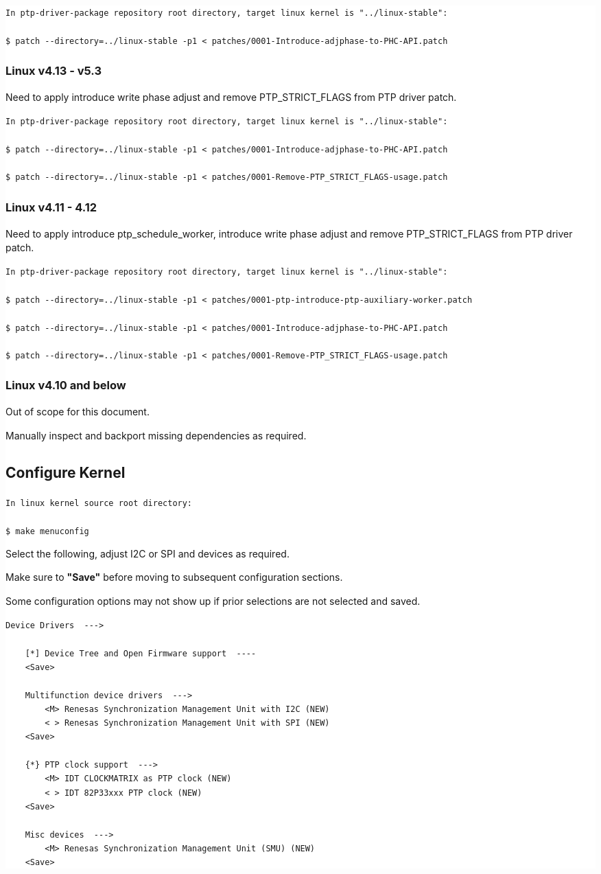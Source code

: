 ```
In ptp-driver-package repository root directory, target linux kernel is "../linux-stable":

$ patch --directory=../linux-stable -p1 < patches/0001-Introduce-adjphase-to-PHC-API.patch
```
### Linux v4.13 - v5.3
Need to apply introduce write phase adjust and remove PTP_STRICT_FLAGS from PTP driver patch.
```
In ptp-driver-package repository root directory, target linux kernel is "../linux-stable":

$ patch --directory=../linux-stable -p1 < patches/0001-Introduce-adjphase-to-PHC-API.patch

$ patch --directory=../linux-stable -p1 < patches/0001-Remove-PTP_STRICT_FLAGS-usage.patch
```
### Linux v4.11 - 4.12
Need to apply introduce ptp_schedule_worker, introduce write phase adjust and remove PTP_STRICT_FLAGS from PTP driver patch.
```
In ptp-driver-package repository root directory, target linux kernel is "../linux-stable":

$ patch --directory=../linux-stable -p1 < patches/0001-ptp-introduce-ptp-auxiliary-worker.patch

$ patch --directory=../linux-stable -p1 < patches/0001-Introduce-adjphase-to-PHC-API.patch

$ patch --directory=../linux-stable -p1 < patches/0001-Remove-PTP_STRICT_FLAGS-usage.patch
```

### Linux v4.10 and below
Out of scope for this document.

Manually inspect and backport missing dependencies as required.

## Configure Kernel

```
In linux kernel source root directory:

$ make menuconfig
```

Select the following, adjust I2C or SPI and devices as required.

Make sure to **"Save"** before moving to subsequent configuration sections. 

Some configuration options may not show up if prior selections are not selected and saved.

```
Device Drivers  --->

    [*] Device Tree and Open Firmware support  ----
    <Save>
 
    Multifunction device drivers  --->
        <M> Renesas Synchronization Management Unit with I2C (NEW)
        < > Renesas Synchronization Management Unit with SPI (NEW)
    <Save>
 
    {*} PTP clock support  --->
        <M> IDT CLOCKMATRIX as PTP clock (NEW)
        < > IDT 82P33xxx PTP clock (NEW)
    <Save>
 
    Misc devices  --->
        <M> Renesas Synchronization Management Unit (SMU) (NEW)
    <Save>
```